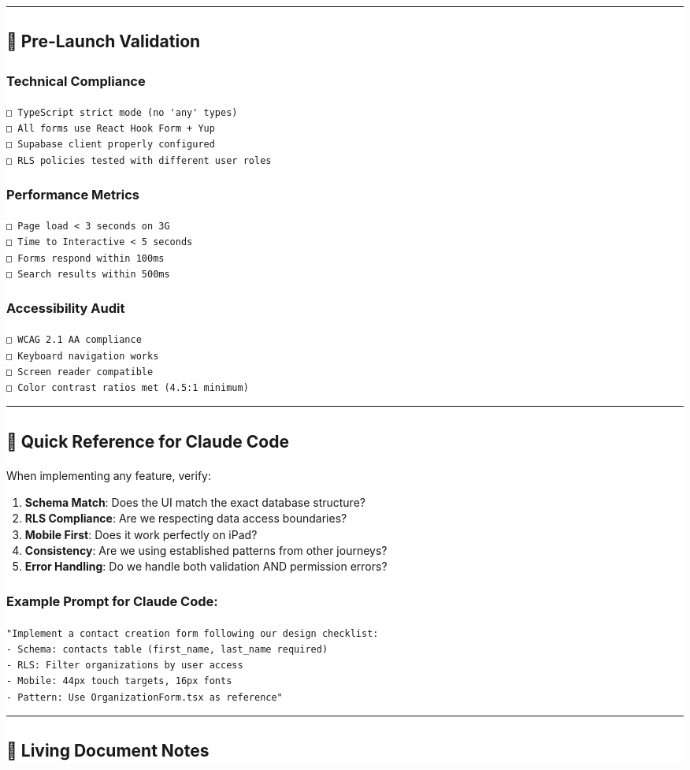 
---

## 🚦 **Pre-Launch Validation**

### Technical Compliance
```checklist
□ TypeScript strict mode (no 'any' types)
□ All forms use React Hook Form + Yup
□ Supabase client properly configured
□ RLS policies tested with different user roles
```

### Performance Metrics
```checklist
□ Page load < 3 seconds on 3G
□ Time to Interactive < 5 seconds
□ Forms respond within 100ms
□ Search results within 500ms
```

### Accessibility Audit
```checklist
□ WCAG 2.1 AA compliance
□ Keyboard navigation works
□ Screen reader compatible
□ Color contrast ratios met (4.5:1 minimum)
```

---

## 📝 **Quick Reference for Claude Code**

When implementing any feature, verify:

1. **Schema Match**: Does the UI match the exact database structure?
2. **RLS Compliance**: Are we respecting data access boundaries?
3. **Mobile First**: Does it work perfectly on iPad?
4. **Consistency**: Are we using established patterns from other journeys?
5. **Error Handling**: Do we handle both validation AND permission errors?

### Example Prompt for Claude Code:
```
"Implement a contact creation form following our design checklist:
- Schema: contacts table (first_name, last_name required)
- RLS: Filter organizations by user access
- Mobile: 44px touch targets, 16px fonts
- Pattern: Use OrganizationForm.tsx as reference"
```

---

## 🔄 **Living Document Notes**
